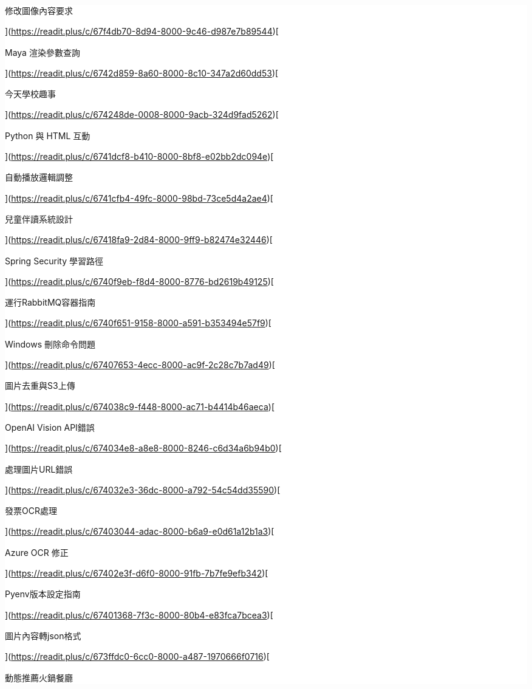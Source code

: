 修改圖像內容要求

](https://readit.plus/c/67f4db70-8d94-8000-9c46-d987e7b89544)[

Maya 渲染參數查詢

](https://readit.plus/c/6742d859-8a60-8000-8c10-347a2d60dd53)[

今天學校趣事

](https://readit.plus/c/674248de-0008-8000-9acb-324d9fad5262)[

Python 與 HTML 互動

](https://readit.plus/c/6741dcf8-b410-8000-8bf8-e02bb2dc094e)[

自動播放邏輯調整

](https://readit.plus/c/6741cfb4-49fc-8000-98bd-73ce5d4a2ae4)[

兒童伴讀系統設計

](https://readit.plus/c/67418fa9-2d84-8000-9ff9-b82474e32446)[

Spring Security 學習路徑

](https://readit.plus/c/6740f9eb-f8d4-8000-8776-bd2619b49125)[

運行RabbitMQ容器指南

](https://readit.plus/c/6740f651-9158-8000-a591-b353494e57f9)[

Windows 刪除命令問題

](https://readit.plus/c/67407653-4ecc-8000-ac9f-2c28c7b7ad49)[

圖片去重與S3上傳

](https://readit.plus/c/674038c9-f448-8000-ac71-b4414b46aeca)[

OpenAI Vision API錯誤

](https://readit.plus/c/674034e8-a8e8-8000-8246-c6d34a6b94b0)[

處理圖片URL錯誤

](https://readit.plus/c/674032e3-36dc-8000-a792-54c54dd35590)[

發票OCR處理

](https://readit.plus/c/67403044-adac-8000-b6a9-e0d61a12b1a3)[

Azure OCR 修正

](https://readit.plus/c/67402e3f-d6f0-8000-91fb-7b7fe9efb342)[

Pyenv版本設定指南

](https://readit.plus/c/67401368-7f3c-8000-80b4-e83fca7bcea3)[

圖片內容轉json格式

](https://readit.plus/c/673ffdc0-6cc0-8000-a487-1970666f0716)[

動態推薦火鍋餐廳

